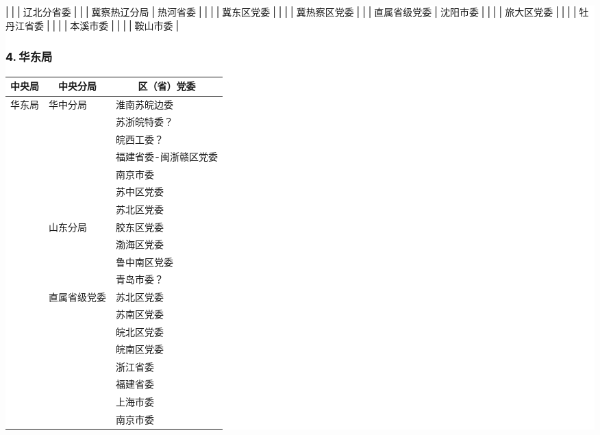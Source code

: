 |  |  | 辽北分省委 |
|  | 冀察热辽分局 | 热河省委 |
|  |  | 冀东区党委 |
|  |  | 冀热察区党委 |
|  | 直属省级党委 | 沈阳市委 |
|  |  | 旅大区党委 |
|  |  | 牡丹江省委 |
|  |  | 本溪市委 |
|  |  | 鞍山市委 |

### 4\. 华东局

| 中央局 | 中央分局 | 区（省）党委 |
| --- | --- | --- |
| 华东局 | 华中分局 | 淮南苏皖边委 |
|  |  | 苏浙皖特委？ |
|  |  | 皖西工委？ |
|  |  | 福建省委-闽浙赣区党委 |
|  |  | 南京市委 |
|  |  | 苏中区党委 |
|  |  | 苏北区党委 |
|  | 山东分局 | 胶东区党委 |
|  |  | 渤海区党委 |
|  |  | 鲁中南区党委 |
|  |  | 青岛市委？ |
|  | 直属省级党委 | 苏北区党委 |
|  |  | 苏南区党委 |
|  |  | 皖北区党委 |
|  |  | 皖南区党委 |
|  |  | 浙江省委 |
|  |  | 福建省委 |
|  |  | 上海市委 |
|  |  | 南京市委 |
